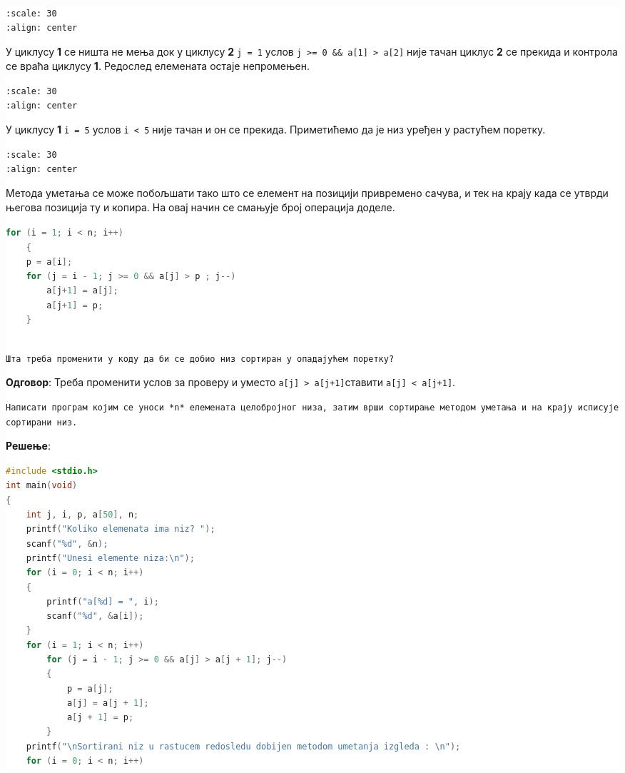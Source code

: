```{image} images/Picture26.svg
:scale: 30
:align: center
```

У циклусу **1** се ништа не мења док у циклусу **2**  ``j = 1`` услов ``j >= 0 && a[1] > a[2]`` није тачан циклус **2** се прекида и контрола се враћа циклусу **1**. Редослед елемената остаје непромењен.

```{image} images/Picture27.svg
:scale: 30
:align: center
```

У циклусу **1** ``i = 5`` услов ``i < 5`` није тачан и он се прекида. Приметићемо да је низ уређен у
растућем поретку.

```{image} images/Picture27.svg
:scale: 30
:align: center
```
Метода уметања се може побољшати тако што се елемент на позицији привремено сачува, и тек на крају када се утврди његова позиција ту и копира. На овај начин се смањује број операција доделе.

```c
for (i = 1; i < n; i++)
    {
    p = a[i];                            
    for (j = i - 1; j >= 0 && a[j] > p ; j--)         
        a[j+1] = a[j];
        a[j+1] = p;
    }
```    
```{questionnote}

Шта треба променити у коду да би се добио низ сортиран у опадајућем поретку?
```

**Одговор**: Треба променити услов за проверу и уместо ``a[j] > a[j+1]``ставити ``a[j] < a[j+1]``.

```{questionnote}
Написати програм којим се уноси *n* елемената целобројног низа, затим врши сортирање методом уметања и на крају исписује сортирани низ.
```

**Решење**:

```c
#include <stdio.h> 
int main(void)
{
    int j, i, p, a[50], n;
    printf("Koliko elemenata ima niz? ");
    scanf("%d", &n);
    printf("Unesi elemente niza:\n");
    for (i = 0; i < n; i++)
    {
        printf("a[%d] = ", i);
        scanf("%d", &a[i]);
    }
    for (i = 1; i < n; i++)
        for (j = i - 1; j >= 0 && a[j] > a[j + 1]; j--)
        {
            p = a[j];
            a[j] = a[j + 1];
            a[j + 1] = p;
        }
    printf("\nSortirani niz u rastucem redosledu dobijen metodom umetanja izgleda : \n");
    for (i = 0; i < n; i++)
```